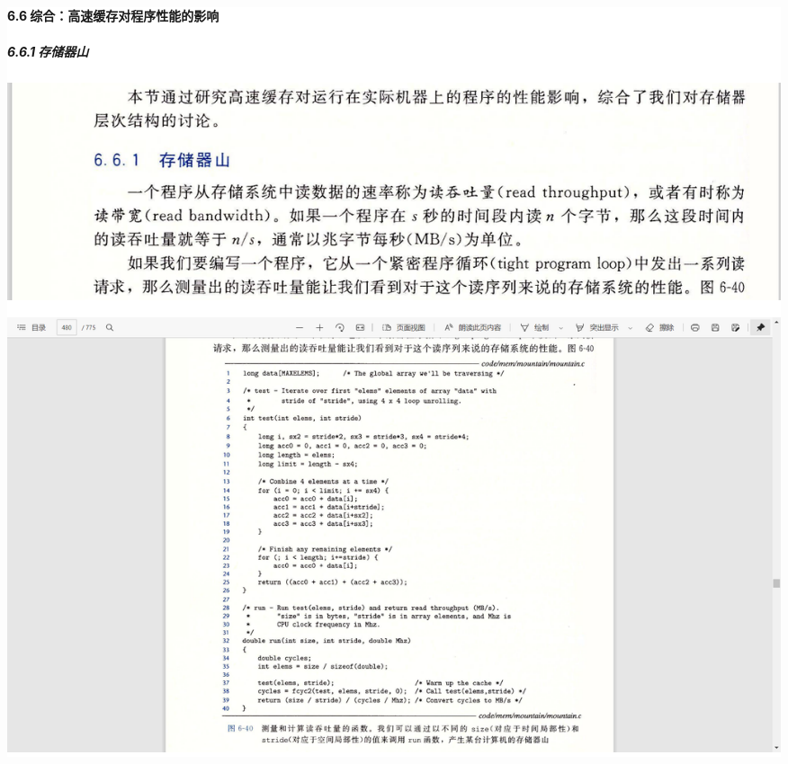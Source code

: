 #### 6.6 综合：高速缓存对程序性能的影响

##### 6.6.1 存储器山

![image-20220224154709702](pictures/image-20220224154709702.png)

![image-20220224154753920](pictures/image-20220224154753920.png)

